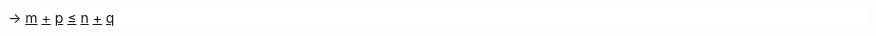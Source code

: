   <a id="18350" class="Symbol">→</a> <a id="18352" href="{% endraw %}{{ site.baseurl }}{% link out/plfa/part1/Relations.md %}{% raw %}#18297" class="Bound">m</a> <a id="18354" href="Agda.Builtin.Nat.html#298" class="Primitive Operator">+</a> <a id="18356" href="{% endraw %}{{ site.baseurl }}{% link out/plfa/part1/Relations.md %}{% raw %}#18301" class="Bound">p</a> <a id="18358" href="{% endraw %}{{ site.baseurl }}{% link out/plfa/part1/Relations.md %}{% raw %}#1208" class="Datatype Operator">≤</a> <a id="18360" href="{% endraw %}{{ site.baseurl }}{% link out/plfa/part1/Relations.md %}{% raw %}#18299" class="Bound">n</a> <a id="18362" href="Agda.Builtin.Nat.html#298" class="Primitive Operator">+</a> <a id="18364" href="{% endraw %}{{ site.baseurl }}{% link out/plfa/part1/Relations.md %}{% raw %}#18303" class="Bound">q</a>
